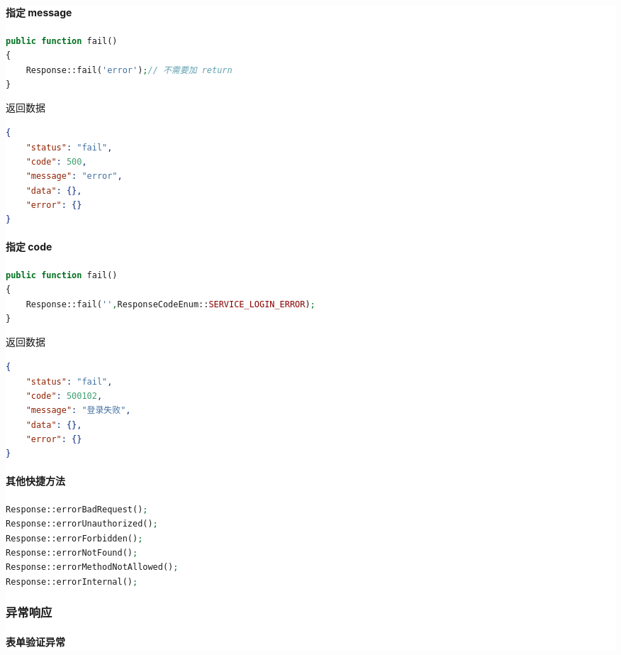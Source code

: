 #### 指定 message

```php
public function fail()
{
    Response::fail('error');// 不需要加 return
}
```

返回数据

```json
{
    "status": "fail",
    "code": 500,
    "message": "error",
    "data": {},
    "error": {}
}
```

#### 指定 code

```php
public function fail()
{
    Response::fail('',ResponseCodeEnum::SERVICE_LOGIN_ERROR);
}
```

返回数据

```json
{
    "status": "fail",
    "code": 500102,
    "message": "登录失败",
    "data": {},
    "error": {}
}
```

#### 其他快捷方法

```php
Response::errorBadRequest();
Response::errorUnauthorized();
Response::errorForbidden();
Response::errorNotFound();
Response::errorMethodNotAllowed();
Response::errorInternal();
```

### 异常响应

#### 表单验证异常
